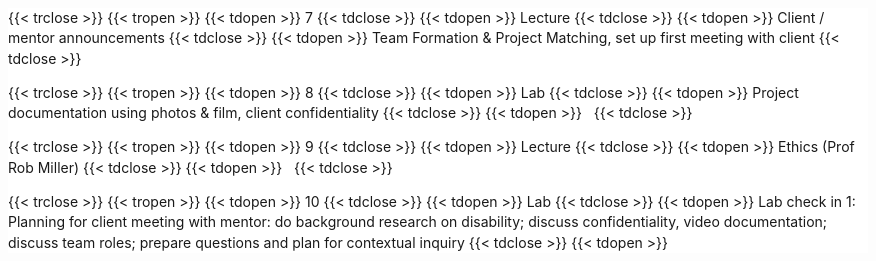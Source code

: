 {{< trclose >}}
{{< tropen >}}
{{< tdopen >}}
7
{{< tdclose >}}
{{< tdopen >}}
Lecture
{{< tdclose >}}
{{< tdopen >}}
Client / mentor announcements
{{< tdclose >}}
{{< tdopen >}}
Team Formation & Project Matching, set up first meeting with client
{{< tdclose >}}

{{< trclose >}}
{{< tropen >}}
{{< tdopen >}}
8
{{< tdclose >}}
{{< tdopen >}}
Lab
{{< tdclose >}}
{{< tdopen >}}
Project documentation using photos & film, client confidentiality
{{< tdclose >}}
{{< tdopen >}}
 
{{< tdclose >}}

{{< trclose >}}
{{< tropen >}}
{{< tdopen >}}
9
{{< tdclose >}}
{{< tdopen >}}
Lecture
{{< tdclose >}}
{{< tdopen >}}
Ethics (Prof Rob Miller)
{{< tdclose >}}
{{< tdopen >}}
 
{{< tdclose >}}

{{< trclose >}}
{{< tropen >}}
{{< tdopen >}}
10
{{< tdclose >}}
{{< tdopen >}}
Lab
{{< tdclose >}}
{{< tdopen >}}
Lab check in 1: Planning for client meeting with mentor: do background research on disability; discuss confidentiality, video documentation; discuss team roles; prepare questions and plan for contextual inquiry
{{< tdclose >}}
{{< tdopen >}}
 